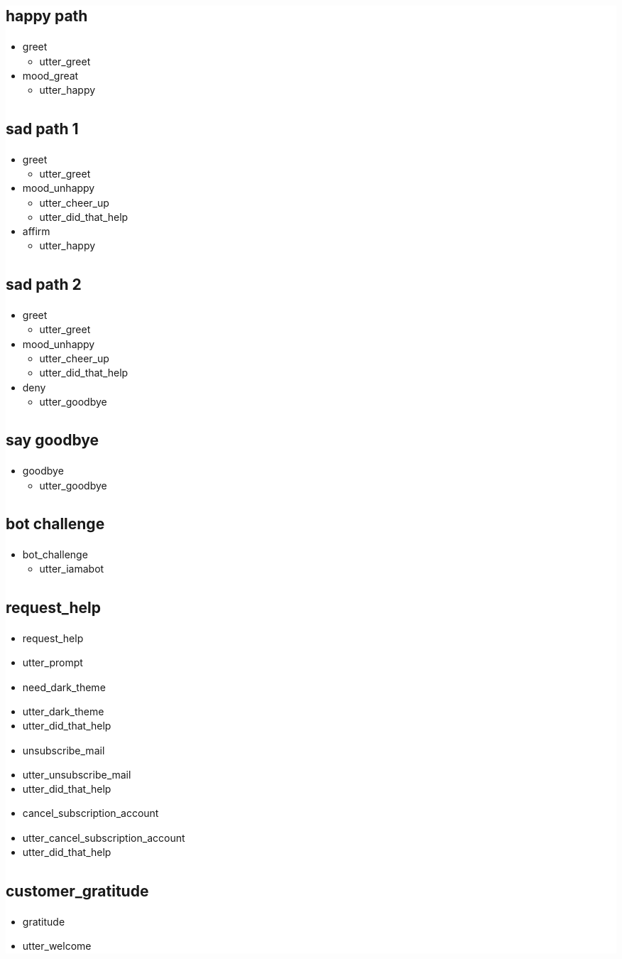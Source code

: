 ## happy path
* greet
  - utter_greet
* mood_great
  - utter_happy

## sad path 1
* greet
  - utter_greet
* mood_unhappy
  - utter_cheer_up
  - utter_did_that_help
* affirm
  - utter_happy

## sad path 2
* greet
  - utter_greet
* mood_unhappy
  - utter_cheer_up
  - utter_did_that_help
* deny
  - utter_goodbye

## say goodbye
* goodbye
  - utter_goodbye

## bot challenge
* bot_challenge
  - utter_iamabot

## request_help
* request_help
- utter_prompt
* need_dark_theme
- utter_dark_theme
- utter_did_that_help
* unsubscribe_mail
- utter_unsubscribe_mail
- utter_did_that_help
* cancel_subscription_account
- utter_cancel_subscription_account
- utter_did_that_help

## customer_gratitude
* gratitude
- utter_welcome
